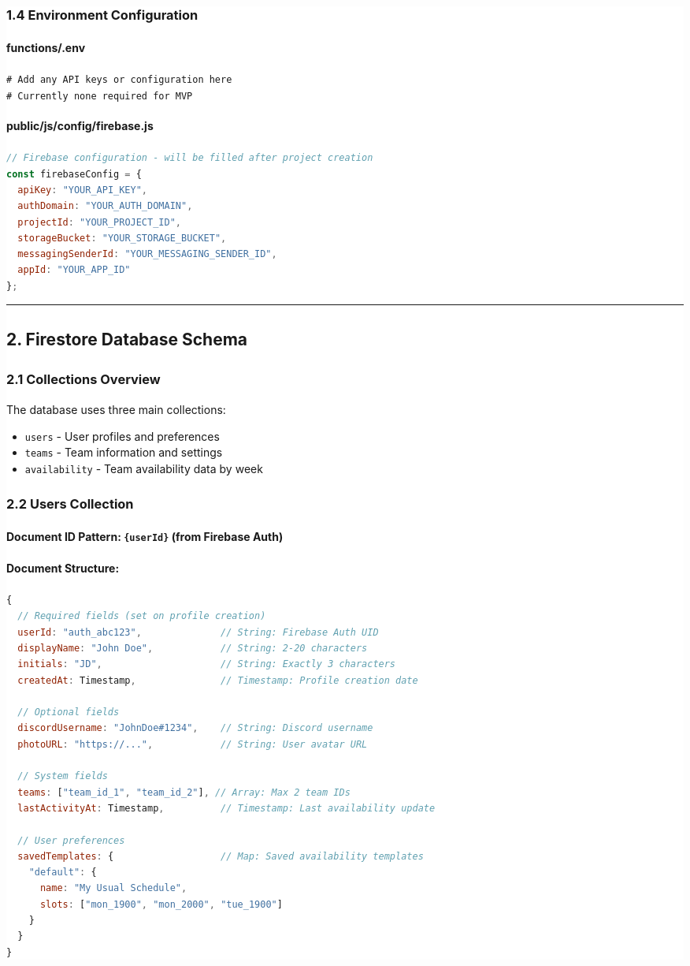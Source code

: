 ### 1.4 Environment Configuration

#### functions/.env
```
# Add any API keys or configuration here
# Currently none required for MVP
```

#### public/js/config/firebase.js
```javascript
// Firebase configuration - will be filled after project creation
const firebaseConfig = {
  apiKey: "YOUR_API_KEY",
  authDomain: "YOUR_AUTH_DOMAIN",
  projectId: "YOUR_PROJECT_ID",
  storageBucket: "YOUR_STORAGE_BUCKET",
  messagingSenderId: "YOUR_MESSAGING_SENDER_ID",
  appId: "YOUR_APP_ID"
};
```

---

## 2. Firestore Database Schema

### 2.1 Collections Overview
The database uses three main collections:
- `users` - User profiles and preferences
- `teams` - Team information and settings
- `availability` - Team availability data by week

### 2.2 Users Collection

#### Document ID Pattern: `{userId}` (from Firebase Auth)

#### Document Structure:
```javascript
{
  // Required fields (set on profile creation)
  userId: "auth_abc123",              // String: Firebase Auth UID
  displayName: "John Doe",            // String: 2-20 characters
  initials: "JD",                     // String: Exactly 3 characters
  createdAt: Timestamp,               // Timestamp: Profile creation date
  
  // Optional fields
  discordUsername: "JohnDoe#1234",    // String: Discord username
  photoURL: "https://...",            // String: User avatar URL
  
  // System fields
  teams: ["team_id_1", "team_id_2"], // Array: Max 2 team IDs
  lastActivityAt: Timestamp,          // Timestamp: Last availability update
  
  // User preferences
  savedTemplates: {                   // Map: Saved availability templates
    "default": {
      name: "My Usual Schedule",
      slots: ["mon_1900", "mon_2000", "tue_1900"]
    }
  }
}
```
